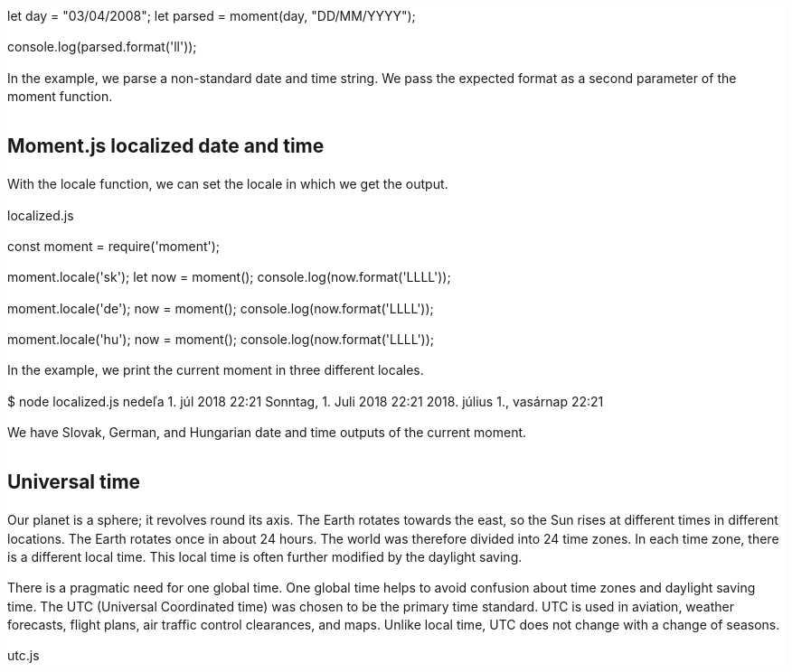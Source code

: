 let day = "03/04/2008";
let parsed = moment(day, "DD/MM/YYYY");

console.log(parsed.format('ll'));

In the example, we parse a non-standard date and time string. We pass the
expected format as a second parameter of the moment function.

## Moment.js localized date and time

With the locale function, we can set the locale in which we get the
output.

localized.js
  

const moment = require('moment');

moment.locale('sk');
let now = moment();
console.log(now.format('LLLL'));

moment.locale('de');
now = moment();
console.log(now.format('LLLL'));

moment.locale('hu');
now = moment();
console.log(now.format('LLLL'));

In the example, we print the current moment in three different locales.

$ node localized.js 
nedeľa 1. júl 2018 22:21
Sonntag, 1. Juli 2018 22:21
2018. július 1., vasárnap 22:21

We have Slovak, German, and Hungarian date and time outputs of the current
moment.

## Universal time

Our planet is a sphere; it revolves round its axis. The Earth rotates towards
the east, so the Sun rises at different times in different locations. The Earth
rotates once in about 24 hours. The world was therefore divided into 24 time
zones. In each time zone, there is a different local time. This local time is
often further modified by the daylight saving.

There is a pragmatic need for one global time. One global time helps to avoid
confusion about time zones and daylight saving time. The UTC (Universal
Coordinated time) was chosen to be the primary time standard. UTC is used in
aviation, weather forecasts, flight plans, air traffic control clearances, and
maps. Unlike local time, UTC does not change with a change of seasons. 

utc.js
  
